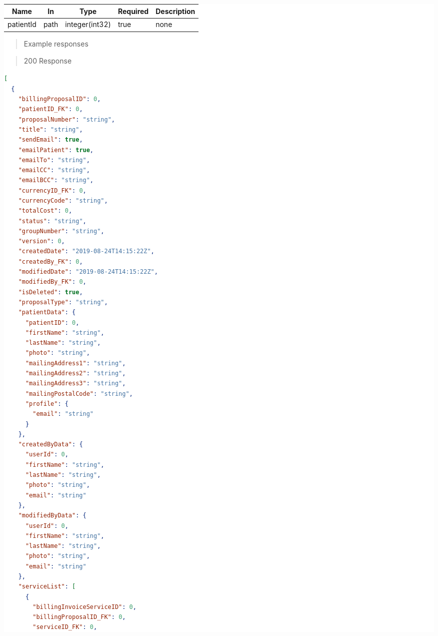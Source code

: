 |Name|In|Type|Required|Description|
|---|---|---|---|---|
|patientId|path|integer(int32)|true|none|

> Example responses

> 200 Response

```json
[
  {
    "billingProposalID": 0,
    "patientID_FK": 0,
    "proposalNumber": "string",
    "title": "string",
    "sendEmail": true,
    "emailPatient": true,
    "emailTo": "string",
    "emailCC": "string",
    "emailBCC": "string",
    "currencyID_FK": 0,
    "currencyCode": "string",
    "totalCost": 0,
    "status": "string",
    "groupNumber": "string",
    "version": 0,
    "createdDate": "2019-08-24T14:15:22Z",
    "createdBy_FK": 0,
    "modifiedDate": "2019-08-24T14:15:22Z",
    "modifiedBy_FK": 0,
    "isDeleted": true,
    "proposalType": "string",
    "patientData": {
      "patientID": 0,
      "firstName": "string",
      "lastName": "string",
      "photo": "string",
      "mailingAddress1": "string",
      "mailingAddress2": "string",
      "mailingAddress3": "string",
      "mailingPostalCode": "string",
      "profile": {
        "email": "string"
      }
    },
    "createdByData": {
      "userId": 0,
      "firstName": "string",
      "lastName": "string",
      "photo": "string",
      "email": "string"
    },
    "modifiedByData": {
      "userId": 0,
      "firstName": "string",
      "lastName": "string",
      "photo": "string",
      "email": "string"
    },
    "serviceList": [
      {
        "billingInvoiceServiceID": 0,
        "billingProposalID_FK": 0,
        "serviceID_FK": 0,
```
